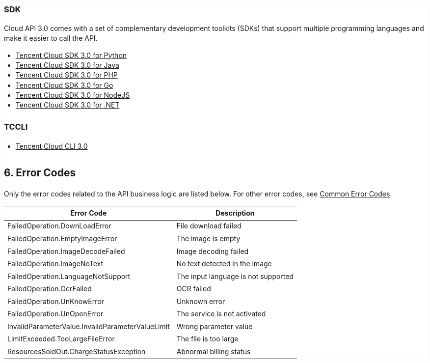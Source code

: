 ### SDK

Cloud API 3.0 comes with a set of complementary development toolkits (SDKs) that support multiple programming languages and make it easier to call the API.

* [Tencent Cloud SDK 3.0 for Python](https://github.com/TencentCloud/tencentcloud-sdk-python)
* [Tencent Cloud SDK 3.0 for Java](https://github.com/TencentCloud/tencentcloud-sdk-java)
* [Tencent Cloud SDK 3.0 for PHP](https://github.com/TencentCloud/tencentcloud-sdk-php)
* [Tencent Cloud SDK 3.0 for Go](https://github.com/TencentCloud/tencentcloud-sdk-go)
* [Tencent Cloud SDK 3.0 for NodeJS](https://github.com/TencentCloud/tencentcloud-sdk-nodejs)
* [Tencent Cloud SDK 3.0 for .NET](https://github.com/TencentCloud/tencentcloud-sdk-dotnet)

### TCCLI

* [Tencent Cloud CLI 3.0](https://cloud.tencent.com/document/product/440/6176)

## 6. Error Codes

Only the error codes related to the API business logic are listed below. For other error codes, see [Common Error Codes](/document/api/866/33521#.E5.85.AC.E5.85.B1.E9.94.99.E8.AF.AF.E7.A0.81).

| Error Code | Description |
|---------|---------|
| FailedOperation.DownLoadError | File download failed |
| FailedOperation.EmptyImageError | The image is empty |
| FailedOperation.ImageDecodeFailed | Image decoding failed |
| FailedOperation.ImageNoText | No text detected in the image |
| FailedOperation.LanguageNotSupport | The input language is not supported |
| FailedOperation.OcrFailed | OCR failed |
| FailedOperation.UnKnowError | Unknown error |
| FailedOperation.UnOpenError | The service is not activated |
| InvalidParameterValue.InvalidParameterValueLimit | Wrong parameter value |
| LimitExceeded.TooLargeFileError | The file is too large |
| ResourcesSoldOut.ChargeStatusException | Abnormal billing status |
